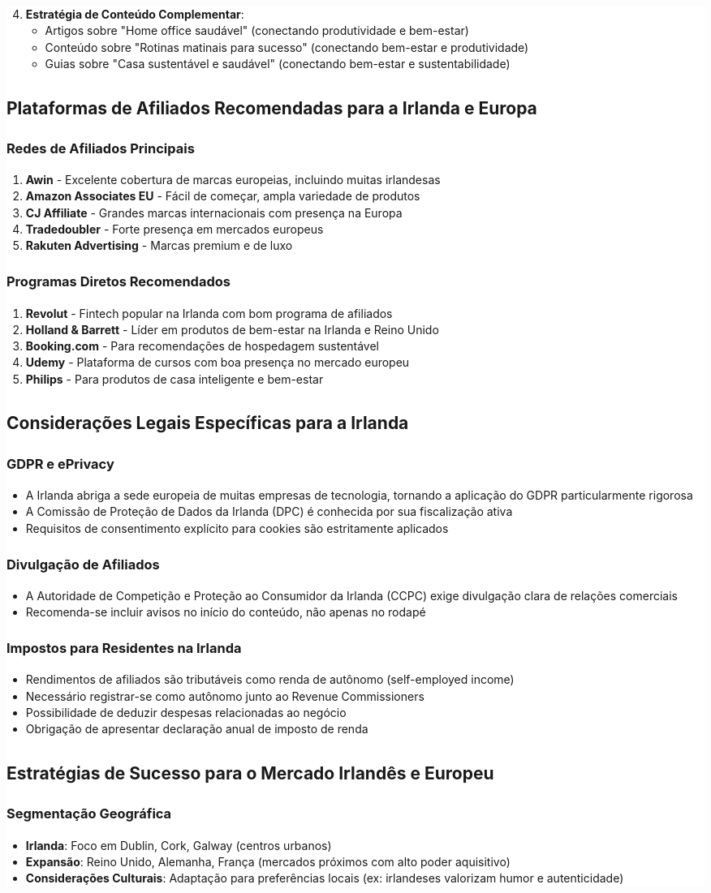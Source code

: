 4. **Estratégia de Conteúdo Complementar**:
   - Artigos sobre "Home office saudável" (conectando produtividade e bem-estar)
   - Conteúdo sobre "Rotinas matinais para sucesso" (conectando bem-estar e produtividade)
   - Guias sobre "Casa sustentável e saudável" (conectando bem-estar e sustentabilidade)

## Plataformas de Afiliados Recomendadas para a Irlanda e Europa

### Redes de Afiliados Principais
1. **Awin** - Excelente cobertura de marcas europeias, incluindo muitas irlandesas
2. **Amazon Associates EU** - Fácil de começar, ampla variedade de produtos
3. **CJ Affiliate** - Grandes marcas internacionais com presença na Europa
4. **Tradedoubler** - Forte presença em mercados europeus
5. **Rakuten Advertising** - Marcas premium e de luxo

### Programas Diretos Recomendados
1. **Revolut** - Fintech popular na Irlanda com bom programa de afiliados
2. **Holland & Barrett** - Líder em produtos de bem-estar na Irlanda e Reino Unido
3. **Booking.com** - Para recomendações de hospedagem sustentável
4. **Udemy** - Plataforma de cursos com boa presença no mercado europeu
5. **Philips** - Para produtos de casa inteligente e bem-estar

## Considerações Legais Específicas para a Irlanda

### GDPR e ePrivacy
- A Irlanda abriga a sede europeia de muitas empresas de tecnologia, tornando a aplicação do GDPR particularmente rigorosa
- A Comissão de Proteção de Dados da Irlanda (DPC) é conhecida por sua fiscalização ativa
- Requisitos de consentimento explícito para cookies são estritamente aplicados

### Divulgação de Afiliados
- A Autoridade de Competição e Proteção ao Consumidor da Irlanda (CCPC) exige divulgação clara de relações comerciais
- Recomenda-se incluir avisos no início do conteúdo, não apenas no rodapé

### Impostos para Residentes na Irlanda
- Rendimentos de afiliados são tributáveis como renda de autônomo (self-employed income)
- Necessário registrar-se como autônomo junto ao Revenue Commissioners
- Possibilidade de deduzir despesas relacionadas ao negócio
- Obrigação de apresentar declaração anual de imposto de renda

## Estratégias de Sucesso para o Mercado Irlandês e Europeu

### Segmentação Geográfica
- **Irlanda**: Foco em Dublin, Cork, Galway (centros urbanos)
- **Expansão**: Reino Unido, Alemanha, França (mercados próximos com alto poder aquisitivo)
- **Considerações Culturais**: Adaptação para preferências locais (ex: irlandeses valorizam humor e autenticidade)
